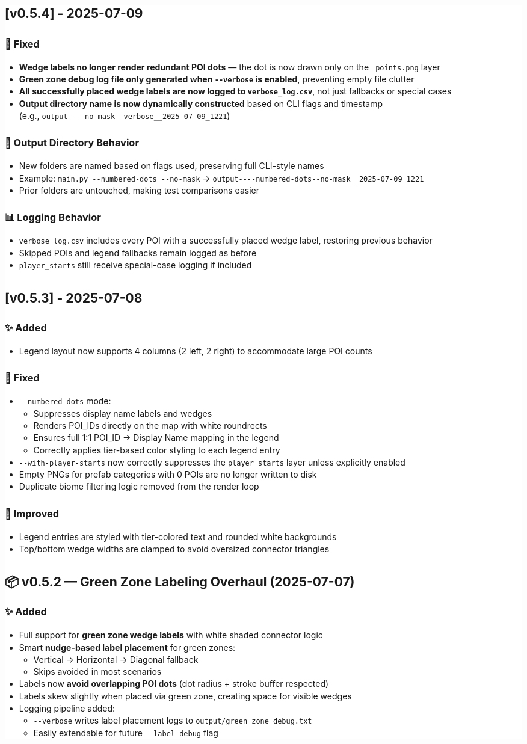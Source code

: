 ## [v0.5.4] - 2025-07-09

### 🐛 Fixed
- **Wedge labels no longer render redundant POI dots** — the dot is now drawn only on the `_points.png` layer
- **Green zone debug log file only generated when `--verbose` is enabled**, preventing empty file clutter
- **All successfully placed wedge labels are now logged to `verbose_log.csv`**, not just fallbacks or special cases
- **Output directory name is now dynamically constructed** based on CLI flags and timestamp	 
  (e.g., `output----no-mask--verbose__2025-07-09_1221`)

### 📁 Output Directory Behavior
- New folders are named based on flags used, preserving full CLI-style names
- Example: `main.py --numbered-dots --no-mask` → `output----numbered-dots--no-mask__2025-07-09_1221`
- Prior folders are untouched, making test comparisons easier

### 📊 Logging Behavior
- `verbose_log.csv` includes every POI with a successfully placed wedge label, restoring previous behavior
- Skipped POIs and legend fallbacks remain logged as before
- `player_starts` still receive special-case logging if included

## [v0.5.3] - 2025-07-08

### ✨ Added
- Legend layout now supports 4 columns (2 left, 2 right) to accommodate large POI counts

### 🐛 Fixed
- `--numbered-dots` mode:
  - Suppresses display name labels and wedges
  - Renders POI_IDs directly on the map with white roundrects
  - Ensures full 1:1 POI_ID → Display Name mapping in the legend
  - Correctly applies tier-based color styling to each legend entry
- `--with-player-starts` now correctly suppresses the `player_starts` layer unless explicitly enabled
- Empty PNGs for prefab categories with 0 POIs are no longer written to disk
- Duplicate biome filtering logic removed from the render loop

### 🎨 Improved
- Legend entries are styled with tier-colored text and rounded white backgrounds
- Top/bottom wedge widths are clamped to avoid oversized connector triangles

## 📦 v0.5.2 — Green Zone Labeling Overhaul (2025-07-07)

### ✨ Added
- Full support for **green zone wedge labels** with white shaded connector logic
- Smart **nudge-based label placement** for green zones:
  - Vertical → Horizontal → Diagonal fallback
  - Skips avoided in most scenarios
- Labels now **avoid overlapping POI dots** (dot radius + stroke buffer respected)
- Labels skew slightly when placed via green zone, creating space for visible wedges
- Logging pipeline added:
  - `--verbose` writes label placement logs to `output/green_zone_debug.txt`
  - Easily extendable for future `--label-debug` flag
